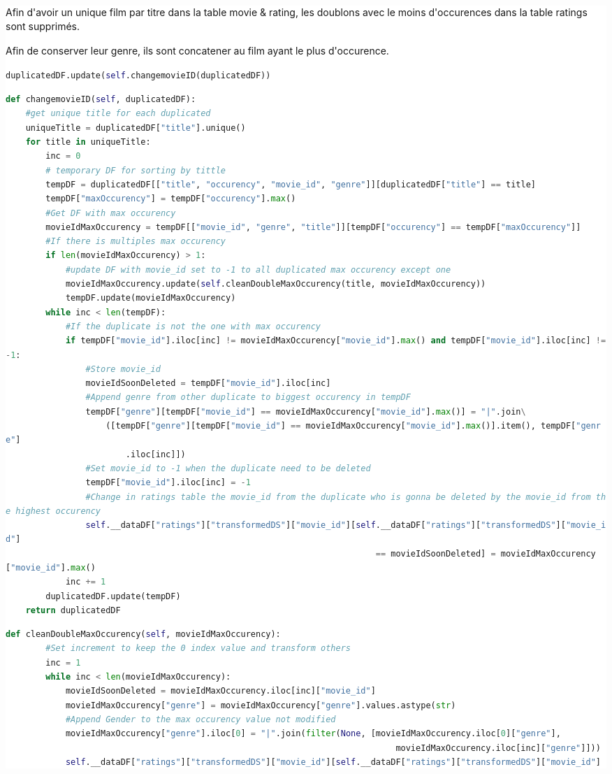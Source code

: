 Afin d'avoir un unique film par titre dans la table movie & rating, les doublons avec le moins
d'occurences dans la table ratings sont supprimés.

Afin de conserver leur genre, ils sont concatener au film ayant le plus d'occurence.

```python
duplicatedDF.update(self.changemovieID(duplicatedDF))
```
```python
def changemovieID(self, duplicatedDF):
    #get unique title for each duplicated
    uniqueTitle = duplicatedDF["title"].unique()
    for title in uniqueTitle:
        inc = 0
        # temporary DF for sorting by tittle
        tempDF = duplicatedDF[["title", "occurency", "movie_id", "genre"]][duplicatedDF["title"] == title]
        tempDF["maxOccurency"] = tempDF["occurency"].max()
        #Get DF with max occurency
        movieIdMaxOccurency = tempDF[["movie_id", "genre", "title"]][tempDF["occurency"] == tempDF["maxOccurency"]]
        #If there is multiples max occurency
        if len(movieIdMaxOccurency) > 1:
            #update DF with movie_id set to -1 to all duplicated max occurency except one
            movieIdMaxOccurency.update(self.cleanDoubleMaxOccurency(title, movieIdMaxOccurency))
            tempDF.update(movieIdMaxOccurency)
        while inc < len(tempDF):
            #If the duplicate is not the one with max occurency
            if tempDF["movie_id"].iloc[inc] != movieIdMaxOccurency["movie_id"].max() and tempDF["movie_id"].iloc[inc] != -1:
                #Store movie_id
                movieIdSoonDeleted = tempDF["movie_id"].iloc[inc]
                #Append genre from other duplicate to biggest occurency in tempDF
                tempDF["genre"][tempDF["movie_id"] == movieIdMaxOccurency["movie_id"].max()] = "|".join\
                    ([tempDF["genre"][tempDF["movie_id"] == movieIdMaxOccurency["movie_id"].max()].item(), tempDF["genre"]
                        .iloc[inc]])
                #Set movie_id to -1 when the duplicate need to be deleted
                tempDF["movie_id"].iloc[inc] = -1
                #Change in ratings table the movie_id from the duplicate who is gonna be deleted by the movie_id from the highest occurency
                self.__dataDF["ratings"]["transformedDS"]["movie_id"][self.__dataDF["ratings"]["transformedDS"]["movie_id"]
                                                                          == movieIdSoonDeleted] = movieIdMaxOccurency["movie_id"].max()
            inc += 1
        duplicatedDF.update(tempDF)
    return duplicatedDF
```
```python
def cleanDoubleMaxOccurency(self, movieIdMaxOccurency):
        #Set increment to keep the 0 index value and transform others
        inc = 1
        while inc < len(movieIdMaxOccurency):
            movieIdSoonDeleted = movieIdMaxOccurency.iloc[inc]["movie_id"]
            movieIdMaxOccurency["genre"] = movieIdMaxOccurency["genre"].values.astype(str)
            #Append Gender to the max occurency value not modified
            movieIdMaxOccurency["genre"].iloc[0] = "|".join(filter(None, [movieIdMaxOccurency.iloc[0]["genre"],
                                                                              movieIdMaxOccurency.iloc[inc]["genre"]]))
            self.__dataDF["ratings"]["transformedDS"]["movie_id"][self.__dataDF["ratings"]["transformedDS"]["movie_id"]
```